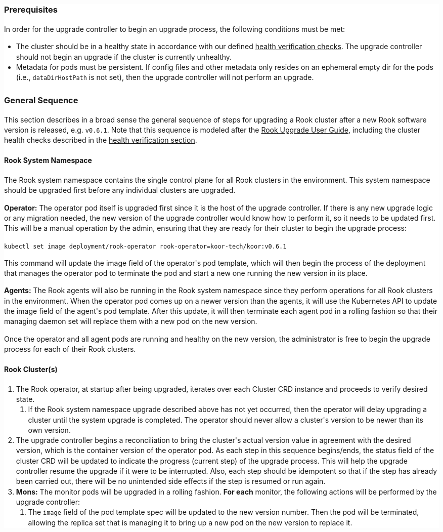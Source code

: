 ### **Prerequisites**
In order for the upgrade controller to begin an upgrade process, the following conditions must be met:
* The cluster should be in a healthy state in accordance with our defined [health verification checks](#upgrade-health-verification).
The upgrade controller should not begin an upgrade if the cluster is currently unhealthy.
* Metadata for pods must be persistent.  If config files and other metadata only resides on an ephemeral empty dir for the pods (i.e., `dataDirHostPath` is not set), then the upgrade controller will not perform an upgrade.

### **General Sequence**
This section describes in a broad sense the general sequence of steps for upgrading a Rook cluster after a new Rook software version is released, e.g. `v0.6.1`.
Note that this sequence is modeled after the [Rook Upgrade User Guide](/Documentation/Upgrade/rook-upgrade.md), including the cluster health checks described in the [health verification section](/Documentation/Upgrade/rook-upgrade.md#health-verification).

#### **Rook System Namespace**
The Rook system namespace contains the single control plane for all Rook clusters in the environment.
This system namespace should be upgraded first before any individual clusters are upgraded.

**Operator:** The operator pod itself is upgraded first since it is the host of the upgrade controller.
If there is any new upgrade logic or any migration needed, the new version of the upgrade controller would know how to perform it, so it needs to be updated first.
This will be a manual operation by the admin, ensuring that they are ready for their cluster to begin the upgrade process:
```bash
kubectl set image deployment/rook-operator rook-operator=koor-tech/koor:v0.6.1
```
This command will update the image field of the operator's pod template, which will then begin the process of the deployment that manages the operator pod to terminate the pod and start a new one running the new version in its place.

**Agents:** The Rook agents will also be running in the Rook system namespace since they perform operations for all Rook clusters in the environment.
When the operator pod comes up on a newer version than the agents, it will use the Kubernetes API to update the image field of the agent's pod template.
After this update, it will then terminate each agent pod in a rolling fashion so that their managing daemon set will replace them with a new pod on the new version.

Once the operator and all agent pods are running and healthy on the new version, the administrator is free to begin the upgrade process for each of their Rook clusters.

#### **Rook Cluster(s)**
1. The Rook operator, at startup after being upgraded, iterates over each Cluster CRD instance and proceeds to verify desired state.
    1. If the Rook system namespace upgrade described above has not yet occurred, then the operator will delay upgrading a cluster until the system upgrade is completed.  The operator should never allow a cluster's version to be newer than its own version.
1. The upgrade controller begins a reconciliation to bring the cluster's actual version value in agreement with the desired version, which is the container version of the operator pod.
As each step in this sequence begins/ends, the status field of the cluster CRD will be updated to indicate the progress (current step) of the upgrade process.
This will help the upgrade controller resume the upgrade if it were to be interrupted.
Also, each step should be idempotent so that if the step has already been carried out, there will be no unintended side effects if the step is resumed or run again.
1. **Mons:** The monitor pods will be upgraded in a rolling fashion.  **For each** monitor, the following actions will be performed by the upgrade controller:
    1. The `image` field of the pod template spec will be updated to the new version number.
    Then the pod will be terminated, allowing the replica set that is managing it to bring up a new pod on the new version to replace it.